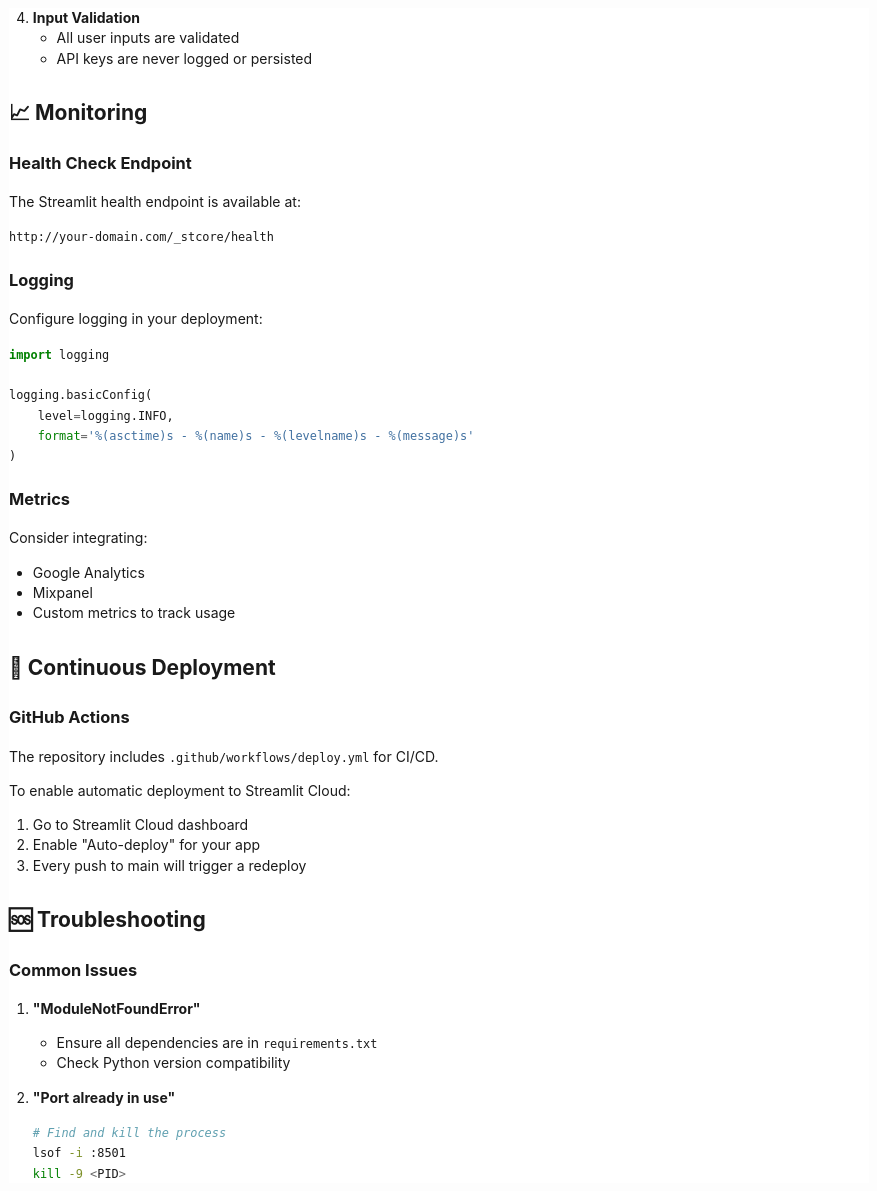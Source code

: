 4. **Input Validation**
   - All user inputs are validated
   - API keys are never logged or persisted

## 📈 Monitoring

### Health Check Endpoint
The Streamlit health endpoint is available at:
```
http://your-domain.com/_stcore/health
```

### Logging
Configure logging in your deployment:
```python
import logging

logging.basicConfig(
    level=logging.INFO,
    format='%(asctime)s - %(name)s - %(levelname)s - %(message)s'
)
```

### Metrics
Consider integrating:
- Google Analytics
- Mixpanel
- Custom metrics to track usage

## 🔄 Continuous Deployment

### GitHub Actions
The repository includes `.github/workflows/deploy.yml` for CI/CD.

To enable automatic deployment to Streamlit Cloud:
1. Go to Streamlit Cloud dashboard
2. Enable "Auto-deploy" for your app
3. Every push to main will trigger a redeploy

## 🆘 Troubleshooting

### Common Issues

1. **"ModuleNotFoundError"**
   - Ensure all dependencies are in `requirements.txt`
   - Check Python version compatibility

2. **"Port already in use"**
   ```bash
   # Find and kill the process
   lsof -i :8501
   kill -9 <PID>
   ```
